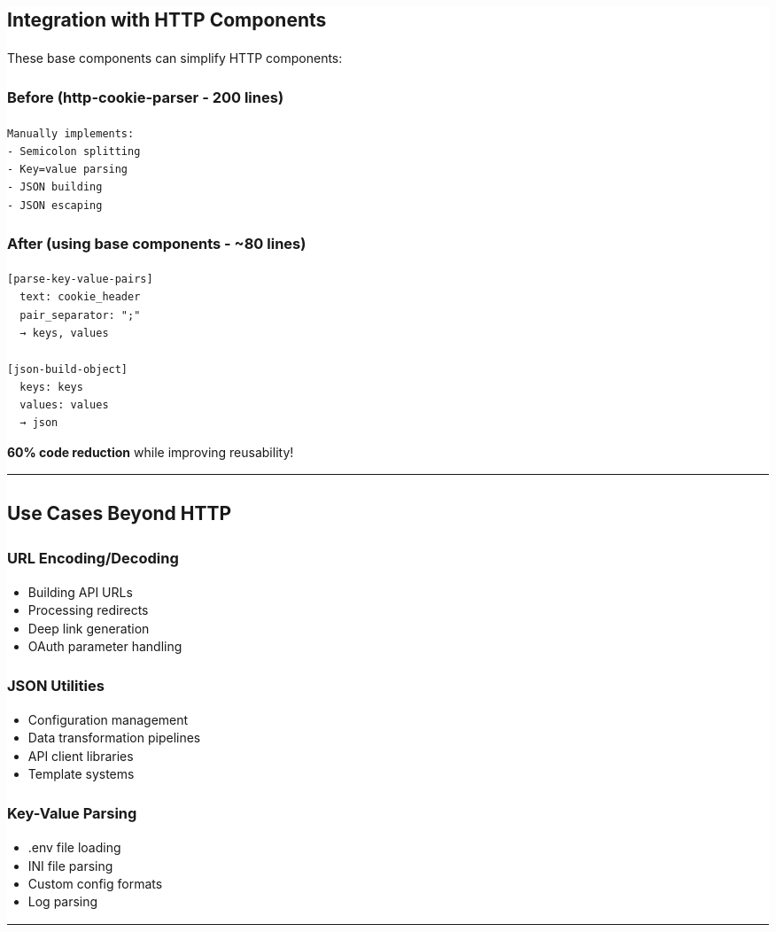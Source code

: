 
## Integration with HTTP Components

These base components can simplify HTTP components:

### Before (http-cookie-parser - 200 lines)
```
Manually implements:
- Semicolon splitting
- Key=value parsing
- JSON building
- JSON escaping
```

### After (using base components - ~80 lines)
```
[parse-key-value-pairs]
  text: cookie_header
  pair_separator: ";"
  → keys, values

[json-build-object]
  keys: keys
  values: values
  → json
```

**60% code reduction** while improving reusability!

---

## Use Cases Beyond HTTP

### URL Encoding/Decoding
- Building API URLs
- Processing redirects
- Deep link generation
- OAuth parameter handling

### JSON Utilities
- Configuration management
- Data transformation pipelines
- API client libraries
- Template systems

### Key-Value Parsing
- .env file loading
- INI file parsing
- Custom config formats
- Log parsing

---